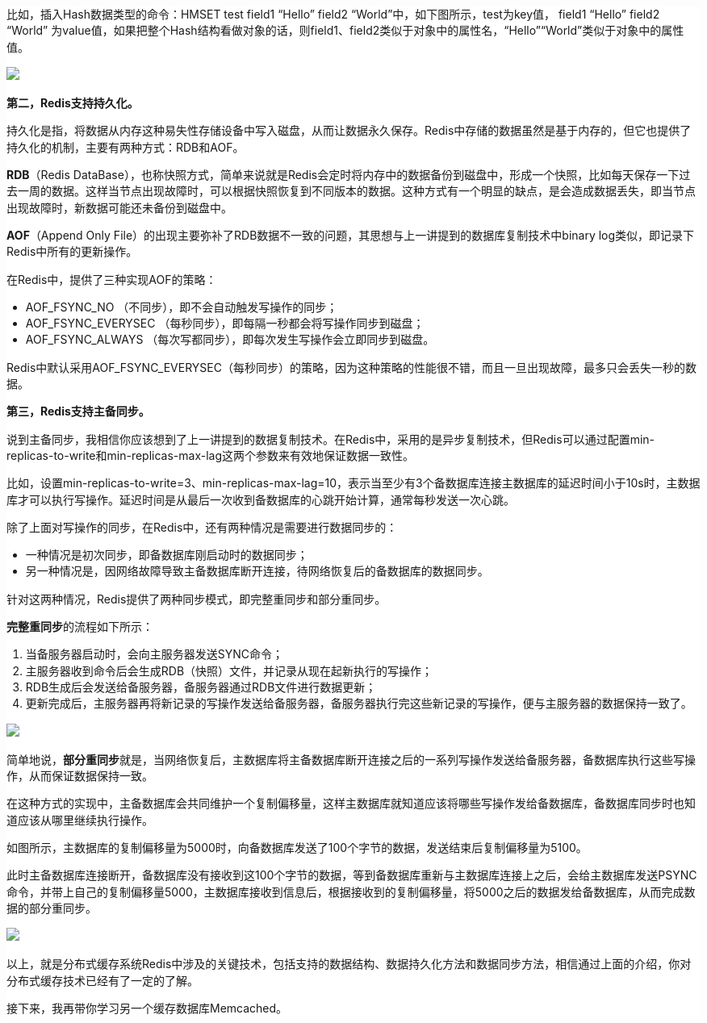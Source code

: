 比如，插入Hash数据类型的命令：HMSET test field1 “Hello” field2 “World”中，如下图所示，test为key值， field1 “Hello” field2 “World” 为value值，如果把整个Hash结构看做对象的话，则field1、field2类似于对象中的属性名，“Hello”“World”类似于对象中的属性值。

![](https://static001.geekbang.org/resource/image/9f/1a/9f025bfd4d3731d378d01c4c19ede21a.png?wh=912%2A640)

**第二，Redis支持持久化。**

持久化是指，将数据从内存这种易失性存储设备中写入磁盘，从而让数据永久保存。Redis中存储的数据虽然是基于内存的，但它也提供了持久化的机制，主要有两种方式：RDB和AOF。

**RDB**（Redis DataBase），也称快照方式，简单来说就是Redis会定时将内存中的数据备份到磁盘中，形成一个快照，比如每天保存一下过去一周的数据。这样当节点出现故障时，可以根据快照恢复到不同版本的数据。这种方式有一个明显的缺点，是会造成数据丢失，即当节点出现故障时，新数据可能还未备份到磁盘中。

**AOF**（Append Only File）的出现主要弥补了RDB数据不一致的问题，其思想与上一讲提到的数据库复制技术中binary log类似，即记录下Redis中所有的更新操作。

在Redis中，提供了三种实现AOF的策略：

- AOF\_FSYNC\_NO （不同步），即不会自动触发写操作的同步；
- AOF\_FSYNC\_EVERYSEC （每秒同步），即每隔一秒都会将写操作同步到磁盘；
- AOF\_FSYNC\_ALWAYS （每次写都同步），即每次发生写操作会立即同步到磁盘。

Redis中默认采用AOF\_FSYNC\_EVERYSEC（每秒同步）的策略，因为这种策略的性能很不错，而且一旦出现故障，最多只会丢失一秒的数据。

**第三，Redis支持主备同步。**

说到主备同步，我相信你应该想到了上一讲提到的数据复制技术。在Redis中，采用的是异步复制技术，但Redis可以通过配置min-replicas-to-write和min-replicas-max-lag这两个参数来有效地保证数据一致性。

比如，设置min-replicas-to-write=3、min-replicas-max-lag=10，表示当至少有3个备数据库连接主数据库的延迟时间小于10s时，主数据库才可以执行写操作。延迟时间是从最后一次收到备数据库的心跳开始计算，通常每秒发送一次心跳。

除了上面对写操作的同步，在Redis中，还有两种情况是需要进行数据同步的：

- 一种情况是初次同步，即备数据库刚启动时的数据同步；
- 另一种情况是，因网络故障导致主备数据库断开连接，待网络恢复后的备数据库的数据同步。

针对这两种情况，Redis提供了两种同步模式，即完整重同步和部分重同步。

**完整重同步**的流程如下所示：

1. 当备服务器启动时，会向主服务器发送SYNC命令；
2. 主服务器收到命令后会生成RDB（快照）文件，并记录从现在起新执行的写操作；
3. RDB生成后会发送给备服务器，备服务器通过RDB文件进行数据更新；
4. 更新完成后，主服务器再将新记录的写操作发送给备服务器，备服务器执行完这些新记录的写操作，便与主服务器的数据保持一致了。

![](https://static001.geekbang.org/resource/image/4c/fa/4cc71fd16815139a2af93b9721a586fa.png?wh=632%2A436)

简单地说，**部分重同步**就是，当网络恢复后，主数据库将主备数据库断开连接之后的一系列写操作发送给备服务器，备数据库执行这些写操作，从而保证数据保持一致。

在这种方式的实现中，主备数据库会共同维护一个复制偏移量，这样主数据库就知道应该将哪些写操作发给备数据库，备数据库同步时也知道应该从哪里继续执行操作。

如图所示，主数据库的复制偏移量为5000时，向备数据库发送了100个字节的数据，发送结束后复制偏移量为5100。

此时主备数据库连接断开，备数据库没有接收到这100个字节的数据，等到备数据库重新与主数据库连接上之后，会给主数据库发送PSYNC命令，并带上自己的复制偏移量5000，主数据库接收到信息后，根据接收到的复制偏移量，将5000之后的数据发给备数据库，从而完成数据的部分重同步。

![](https://static001.geekbang.org/resource/image/3d/93/3da4db478862a8643d278333fdff5e93.png?wh=1344%2A850)

以上，就是分布式缓存系统Redis中涉及的关键技术，包括支持的数据结构、数据持久化方法和数据同步方法，相信通过上面的介绍，你对分布式缓存技术已经有了一定的了解。

接下来，我再带你学习另一个缓存数据库Memcached。
